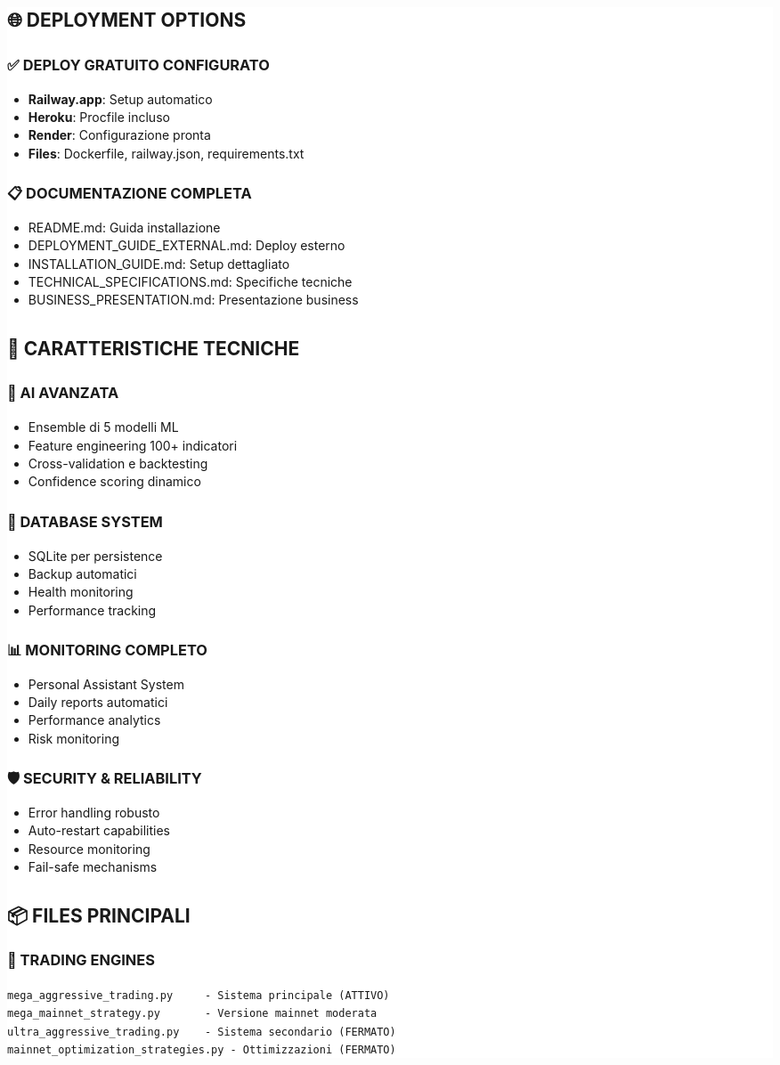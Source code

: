 ## 🌐 **DEPLOYMENT OPTIONS**

### **✅ DEPLOY GRATUITO CONFIGURATO**
- **Railway.app**: Setup automatico
- **Heroku**: Procfile incluso
- **Render**: Configurazione pronta
- **Files**: Dockerfile, railway.json, requirements.txt

### **📋 DOCUMENTAZIONE COMPLETA**
- README.md: Guida installazione
- DEPLOYMENT_GUIDE_EXTERNAL.md: Deploy esterno
- INSTALLATION_GUIDE.md: Setup dettagliato
- TECHNICAL_SPECIFICATIONS.md: Specifiche tecniche
- BUSINESS_PRESENTATION.md: Presentazione business

## 🔧 **CARATTERISTICHE TECNICHE**

### **🧠 AI AVANZATA**
- Ensemble di 5 modelli ML
- Feature engineering 100+ indicatori
- Cross-validation e backtesting
- Confidence scoring dinamico

### **💾 DATABASE SYSTEM**
- SQLite per persistence
- Backup automatici
- Health monitoring
- Performance tracking

### **📊 MONITORING COMPLETO**
- Personal Assistant System
- Daily reports automatici
- Performance analytics
- Risk monitoring

### **🛡️ SECURITY & RELIABILITY**
- Error handling robusto
- Auto-restart capabilities
- Resource monitoring
- Fail-safe mechanisms

## 📦 **FILES PRINCIPALI**

### **🤖 TRADING ENGINES**
```
mega_aggressive_trading.py     - Sistema principale (ATTIVO)
mega_mainnet_strategy.py       - Versione mainnet moderata
ultra_aggressive_trading.py    - Sistema secondario (FERMATO)
mainnet_optimization_strategies.py - Ottimizzazioni (FERMATO)
```
